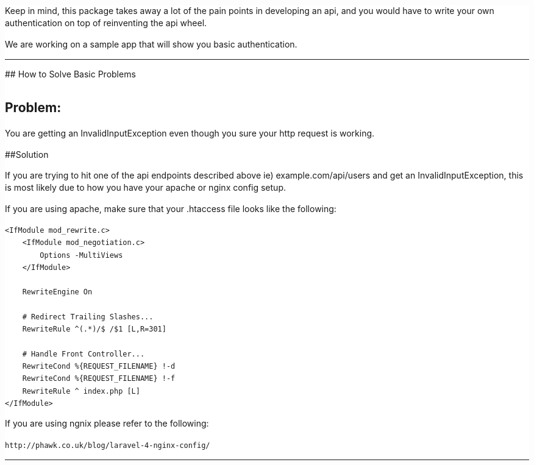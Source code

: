 Keep in mind, this package takes away a lot of the pain points in developing an api, and you would have to write your own authentication on top of reinventing the api wheel. 

We are working on a sample app that will show you basic authentication.
****
<a name="faq" />
## How to Solve Basic Problems

## Problem: 
You are getting an InvalidInputException even though you sure your http request is working.

##Solution

If you are trying to hit one of the api endpoints described above ie) example.com/api/users and get an InvalidInputException, this is most likely due to how you have your apache or nginx config setup.  

If you are using apache, make sure that your .htaccess file looks like the following:

```
<IfModule mod_rewrite.c>
    <IfModule mod_negotiation.c>
        Options -MultiViews
    </IfModule>

    RewriteEngine On

    # Redirect Trailing Slashes...
    RewriteRule ^(.*)/$ /$1 [L,R=301]

    # Handle Front Controller...
    RewriteCond %{REQUEST_FILENAME} !-d
    RewriteCond %{REQUEST_FILENAME} !-f
    RewriteRule ^ index.php [L]
</IfModule>
```

If you are using ngnix please refer to the following:

```
http://phawk.co.uk/blog/laravel-4-nginx-config/
```

****
